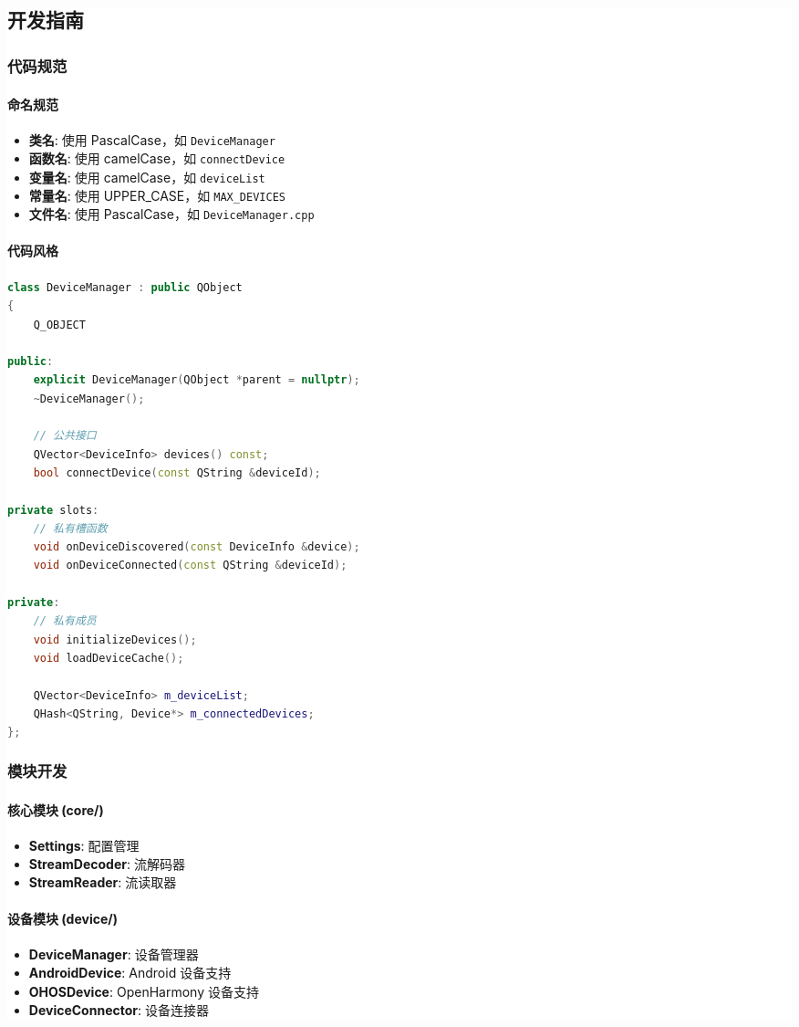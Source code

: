 ## 开发指南

### 代码规范

#### 命名规范
- **类名**: 使用 PascalCase，如 `DeviceManager`
- **函数名**: 使用 camelCase，如 `connectDevice`
- **变量名**: 使用 camelCase，如 `deviceList`
- **常量名**: 使用 UPPER_CASE，如 `MAX_DEVICES`
- **文件名**: 使用 PascalCase，如 `DeviceManager.cpp`

#### 代码风格
```cpp
class DeviceManager : public QObject
{
    Q_OBJECT

public:
    explicit DeviceManager(QObject *parent = nullptr);
    ~DeviceManager();

    // 公共接口
    QVector<DeviceInfo> devices() const;
    bool connectDevice(const QString &deviceId);

private slots:
    // 私有槽函数
    void onDeviceDiscovered(const DeviceInfo &device);
    void onDeviceConnected(const QString &deviceId);

private:
    // 私有成员
    void initializeDevices();
    void loadDeviceCache();

    QVector<DeviceInfo> m_deviceList;
    QHash<QString, Device*> m_connectedDevices;
};
```

### 模块开发

#### 核心模块 (core/)
- **Settings**: 配置管理
- **StreamDecoder**: 流解码器
- **StreamReader**: 流读取器

#### 设备模块 (device/)
- **DeviceManager**: 设备管理器
- **AndroidDevice**: Android 设备支持
- **OHOSDevice**: OpenHarmony 设备支持
- **DeviceConnector**: 设备连接器
